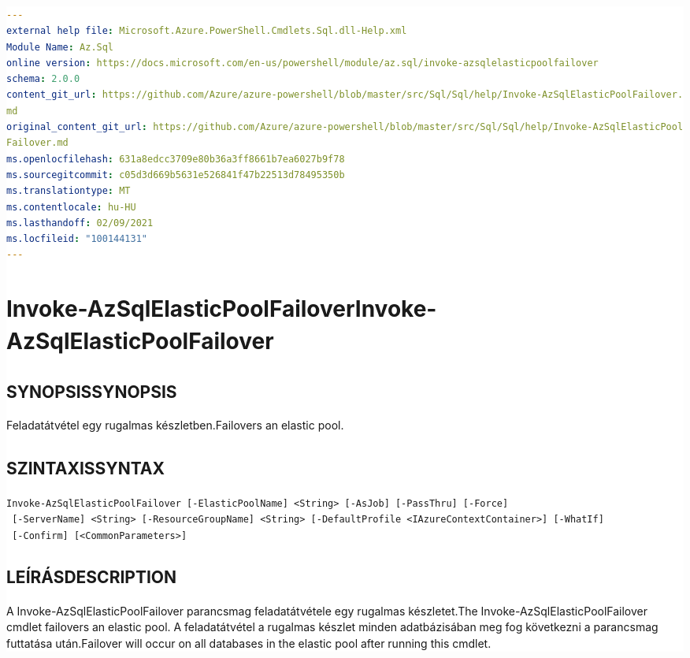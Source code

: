 ```yaml
---
external help file: Microsoft.Azure.PowerShell.Cmdlets.Sql.dll-Help.xml
Module Name: Az.Sql
online version: https://docs.microsoft.com/en-us/powershell/module/az.sql/invoke-azsqlelasticpoolfailover
schema: 2.0.0
content_git_url: https://github.com/Azure/azure-powershell/blob/master/src/Sql/Sql/help/Invoke-AzSqlElasticPoolFailover.md
original_content_git_url: https://github.com/Azure/azure-powershell/blob/master/src/Sql/Sql/help/Invoke-AzSqlElasticPoolFailover.md
ms.openlocfilehash: 631a8edcc3709e80b36a3ff8661b7ea6027b9f78
ms.sourcegitcommit: c05d3d669b5631e526841f47b22513d78495350b
ms.translationtype: MT
ms.contentlocale: hu-HU
ms.lasthandoff: 02/09/2021
ms.locfileid: "100144131"
---
```

# <span data-ttu-id="8708e-101">Invoke-AzSqlElasticPoolFailover</span><span class="sxs-lookup"><span data-stu-id="8708e-101">Invoke-AzSqlElasticPoolFailover</span></span>

## <span data-ttu-id="8708e-102">SYNOPSIS</span><span class="sxs-lookup"><span data-stu-id="8708e-102">SYNOPSIS</span></span>
<span data-ttu-id="8708e-103">Feladatátvétel egy rugalmas készletben.</span><span class="sxs-lookup"><span data-stu-id="8708e-103">Failovers an elastic pool.</span></span>

## <span data-ttu-id="8708e-104">SZINTAXIS</span><span class="sxs-lookup"><span data-stu-id="8708e-104">SYNTAX</span></span>

```
Invoke-AzSqlElasticPoolFailover [-ElasticPoolName] <String> [-AsJob] [-PassThru] [-Force]
 [-ServerName] <String> [-ResourceGroupName] <String> [-DefaultProfile <IAzureContextContainer>] [-WhatIf]
 [-Confirm] [<CommonParameters>]
```

## <span data-ttu-id="8708e-105">LEÍRÁS</span><span class="sxs-lookup"><span data-stu-id="8708e-105">DESCRIPTION</span></span>
<span data-ttu-id="8708e-106">A Invoke-AzSqlElasticPoolFailover parancsmag feladatátvétele egy rugalmas készletet.</span><span class="sxs-lookup"><span data-stu-id="8708e-106">The Invoke-AzSqlElasticPoolFailover cmdlet failovers an elastic pool.</span></span> <span data-ttu-id="8708e-107">A feladatátvétel a rugalmas készlet minden adatbázisában meg fog következni a parancsmag futtatása után.</span><span class="sxs-lookup"><span data-stu-id="8708e-107">Failover will occur on all databases in the elastic pool after running this cmdlet.</span></span>
